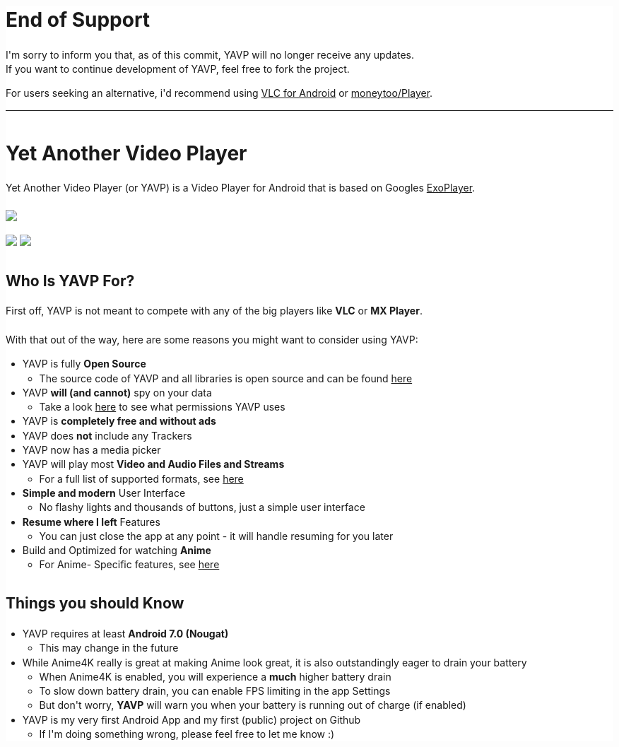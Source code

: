 # End of Support

I'm sorry to inform you that, as of this commit, YAVP will no longer receive any updates. <br>
If you want to continue development of YAVP, feel free to fork the project.

For users seeking an alternative, i'd recommend using [VLC for Android](https://www.videolan.org/vlc/download-android.html) or [moneytoo/Player](https://github.com/moneytoo/Player).

---


# Yet Another Video Player
Yet Another Video Player (or YAVP) is a Video Player for Android that is based on Googles [ExoPlayer](https://github.com/google/ExoPlayer). 
<br/><br/>
<img src="/ASSETS/screenshot_buckbunny_playui.png?raw=true" width="100%">
<br/>
<p float="center">
  <img src="/ASSETS/screenshot_buckbunny_qsdrawer.png" width="49%"/>
  <img src="/ASSETS/screenshot_buckbunny_fxdrawer.png" width="49%"/>
</p>

## Who Is YAVP For?
First off, YAVP is not meant to compete with any of the big players like __VLC__ or __MX Player__. <br/>
<br/>
With that out of the way, here are some reasons you might want to consider using YAVP: 

* YAVP is fully __Open Source__
	* The source code of YAVP and all libraries is open source and can be found [here](#used-librarys)
* YAVP __will (and cannot)__ spy on your data
	* Take a look [here](#what-permissions-does-yavp-use) to see what permissions YAVP uses
* YAVP is __completely free and without ads__
* YAVP does __not__ include any Trackers
* YAVP now has a media picker
* YAVP will play most __Video and Audio Files and Streams__
	* For a full list of supported formats, see [here](https://exoplayer.dev/supported-formats.html)
* __Simple and modern__ User Interface
	* No flashy lights and thousands of buttons, just a simple user interface
* __Resume where I left__ Features
	* You can just close the app at any point - it will handle resuming for you later
* Build and Optimized for watching __Anime__
	* For Anime- Specific features, see [here](#anime-specific-features)
	
## Things you should Know

* YAVP requires at least __Android 7.0 (Nougat)__
	* This may change in the future
* While Anime4K really is great at making Anime look great, it is also outstandingly eager to drain your battery
	* When Anime4K is enabled, you will experience a __much__ higher battery drain
	* To slow down battery drain, you can enable FPS limiting in the app Settings
	* But don't worry, __YAVP__ will warn you when your battery is running out of charge (if enabled)
* YAVP is my very first Android App and my first (public) project on Github
	* If I'm doing something wrong, please feel free to let me know :)
	